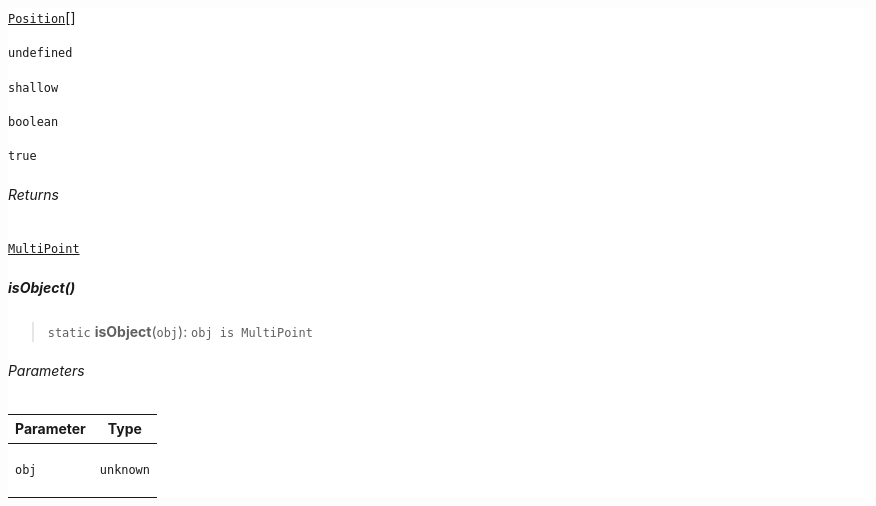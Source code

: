 [`Position`](geojson-utils/@envisim/geojson-utils/geojson.md#position)\[]

</td>
<td>

`undefined`

</td>
</tr>
<tr>
<td>

`shallow`

</td>
<td>

`boolean`

</td>
<td>

`true`

</td>
</tr>
</tbody>
</table>

###### Returns

[`MultiPoint`](#multipoint)

##### isObject()

> `static` **isObject**(`obj`): `obj is MultiPoint`

###### Parameters

<table>
<thead>
<tr>
<th>Parameter</th>
<th>Type</th>
</tr>
</thead>
<tbody>
<tr>
<td>

`obj`

</td>
<td>

`unknown`

</td>
</tr>
</tbody>
</table>
